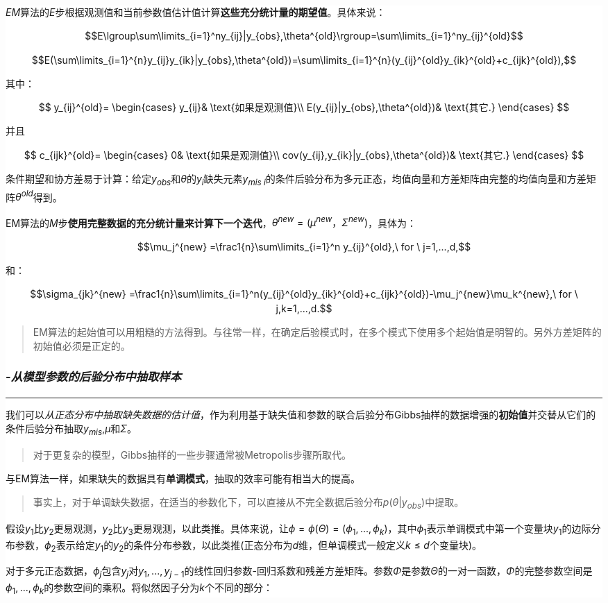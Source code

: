 $EM$算法的$E$步根据观测值和当前参数值估计值计算**这些充分统计量的期望值**。具体来说：

$$E\lgroup\sum\limits_{i=1}^ny_{ij}|y_{obs},\theta^{old}\rgroup=\sum\limits_{i=1}^ny_{ij}^{old}$$

$$E(\sum\limits_{i=1}^{n}y_{ij}y_{ik}|y_{obs},\theta^{old})=\sum\limits_{i=1}^{n}(y_{ij}^{old}y_{ik}^{old}+c_{ijk}^{old}),$$

其中：

$$
y_{ij}^{old}= 
\begin{cases}
y_{ij}& \text{如果是观测值}\\
E(y_{ij}|y_{obs},\theta^{old})& \text{其它.}
\end{cases}
$$

并且

$$
c_{ijk}^{old}= 
\begin{cases}
0& \text{如果是观测值}\\
cov(y_{ij},y_{ik}|y_{obs},\theta^{old})& \text{其它.}
\end{cases}
$$


条件期望和协方差易于计算：给定$y_{obs}$和$\theta$的$y_i$缺失元素$y_{mis\ i}$的条件后验分布为多元正态，均值向量和方差矩阵由完整的均值向量和方差矩阵$\theta^{old}$得到。

EM算法的$M$步**使用完整数据的充分统计量来计算下一个迭代**，$\theta^{new}=(\mu^{new}，\Sigma^{new})$，具体为：

$$\mu_j^{new} =\frac1{n}\sum\limits_{i=1}^n y_{ij}^{old},\ for \ j=1,...,d,$$

和：

$$\sigma_{jk}^{new} =\frac1{n}\sum\limits_{i=1}^n(y_{ij}^{old}y_{ik}^{old}+c_{ijk}^{old})-\mu_j^{new}\mu_k^{new},\ for \ j,k=1,...,d.$$

>EM算法的起始值可以用粗糙的方法得到。与往常一样，在确定后验模式时，在多个模式下使用多个起始值是明智的。另外方差矩阵的初始值必须是正定的。

### -*从模型参数的后验分布中抽取样本*
-----------------------------------

我们可以*从正态分布中抽取缺失数据的估计值*，作为利用基于缺失值和参数的联合后验分布Gibbs抽样的数据增强的**初始值**并交替从它们的条件后验分布抽取$y_{mis}$,$\mu$和$\Sigma$。
>对于更复杂的模型，Gibbs抽样的一些步骤通常被Metropolis步骤所取代。

与EM算法一样，如果缺失的数据具有**单调模式**，抽取的效率可能有相当大的提高。

>事实上，对于单调缺失数据，在适当的参数化下，可以直接从不完全数据后验分布$p(\theta|y_{obs})$中提取。

假设$y_1$比$y_2$更易观测，$y_2$比$y_3$更易观测，以此类推。具体来说，让$\phi=\phi(\Theta)=(\phi_1,...,\phi_k)$，其中$\phi_1$表示单调模式中第一个变量块$y_1$的边际分布参数，$\phi_2$表示给定$y_1$的$y_2$的条件分布参数，以此类推(正态分布为$d$维，但单调模式一般定义$k≤d$个变量块)。

对于多元正态数据，$\phi_j$包含$y_j$对$y_1,...,y_{j−1}$的线性回归参数-回归系数和残差方差矩阵。参数$\Phi$是参数$\Theta$的一对一函数，$\Phi$的完整参数空间是$\phi_1,...,\phi_k$的参数空间的乘积。将似然因子分为$k$个不同的部分：
